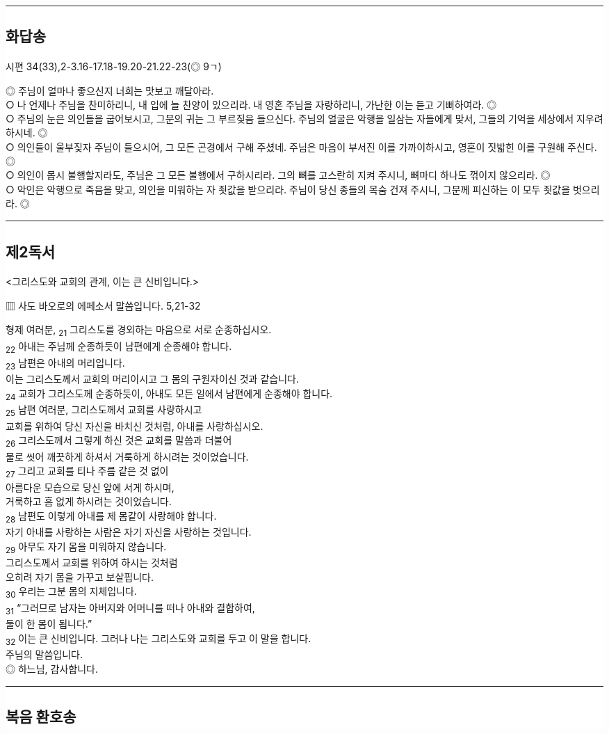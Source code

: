 

---

## 화답송

시편 34(33),2-3.16-17.18-19.20-21.22-23(◎ 9ㄱ)

◎ 주님이 얼마나 좋으신지 너희는 맛보고 깨달아라.  
○ 나 언제나 주님을 찬미하리니, 내 입에 늘 찬양이 있으리라. 내 영혼 주님을 자랑하리니, 가난한 이는 듣고 기뻐하여라. ◎  
○ 주님의 눈은 의인들을 굽어보시고, 그분의 귀는 그 부르짖음 들으신다. 주님의 얼굴은 악행을 일삼는 자들에게 맞서, 그들의 기억을 세상에서 지우려 하시네. ◎  
○ 의인들이 울부짖자 주님이 들으시어, 그 모든 곤경에서 구해 주셨네. 주님은 마음이 부서진 이를 가까이하시고, 영혼이 짓밟힌 이를 구원해 주신다. ◎  
○ 의인이 몹시 불행할지라도, 주님은 그 모든 불행에서 구하시리라. 그의 뼈를 고스란히 지켜 주시니, 뼈마디 하나도 꺾이지 않으리라. ◎  
○ 악인은 악행으로 죽음을 맞고, 의인을 미워하는 자 죗값을 받으리라. 주님이 당신 종들의 목숨 건져 주시니, 그분께 피신하는 이 모두 죗값을 벗으리라. ◎  
  


---

## 제2독서

<그리스도와 교회의 관계, 이는 큰 신비입니다.>

▥ 사도 바오로의 에페소서 말씀입니다. 5,21-32

형제 여러분, <sub>21</sub> 그리스도를 경외하는 마음으로 서로 순종하십시오.  
<sub>22</sub> 아내는 주님께 순종하듯이 남편에게 순종해야 합니다.  
<sub>23</sub> 남편은 아내의 머리입니다.  
이는 그리스도께서 교회의 머리이시고 그 몸의 구원자이신 것과 같습니다.  
<sub>24</sub> 교회가 그리스도께 순종하듯이, 아내도 모든 일에서 남편에게 순종해야 합니다.  
<sub>25</sub> 남편 여러분, 그리스도께서 교회를 사랑하시고  
교회를 위하여 당신 자신을 바치신 것처럼, 아내를 사랑하십시오.  
<sub>26</sub> 그리스도께서 그렇게 하신 것은 교회를 말씀과 더불어  
물로 씻어 깨끗하게 하셔서 거룩하게 하시려는 것이었습니다.  
<sub>27</sub> 그리고 교회를 티나 주름 같은 것 없이  
아름다운 모습으로 당신 앞에 서게 하시며,  
거룩하고 흠 없게 하시려는 것이었습니다.  
<sub>28</sub> 남편도 이렇게 아내를 제 몸같이 사랑해야 합니다.  
자기 아내를 사랑하는 사람은 자기 자신을 사랑하는 것입니다.  
<sub>29</sub> 아무도 자기 몸을 미워하지 않습니다.  
그리스도께서 교회를 위하여 하시는 것처럼  
오히려 자기 몸을 가꾸고 보살핍니다.  
<sub>30</sub> 우리는 그분 몸의 지체입니다.  
<sub>31</sub> “그러므로 남자는 아버지와 어머니를 떠나 아내와 결합하여,  
둘이 한 몸이 됩니다.”  
<sub>32</sub> 이는 큰 신비입니다. 그러나 나는 그리스도와 교회를 두고 이 말을 합니다.  
주님의 말씀입니다.  
◎ 하느님, 감사합니다.  
  


---

## 복음 환호송
